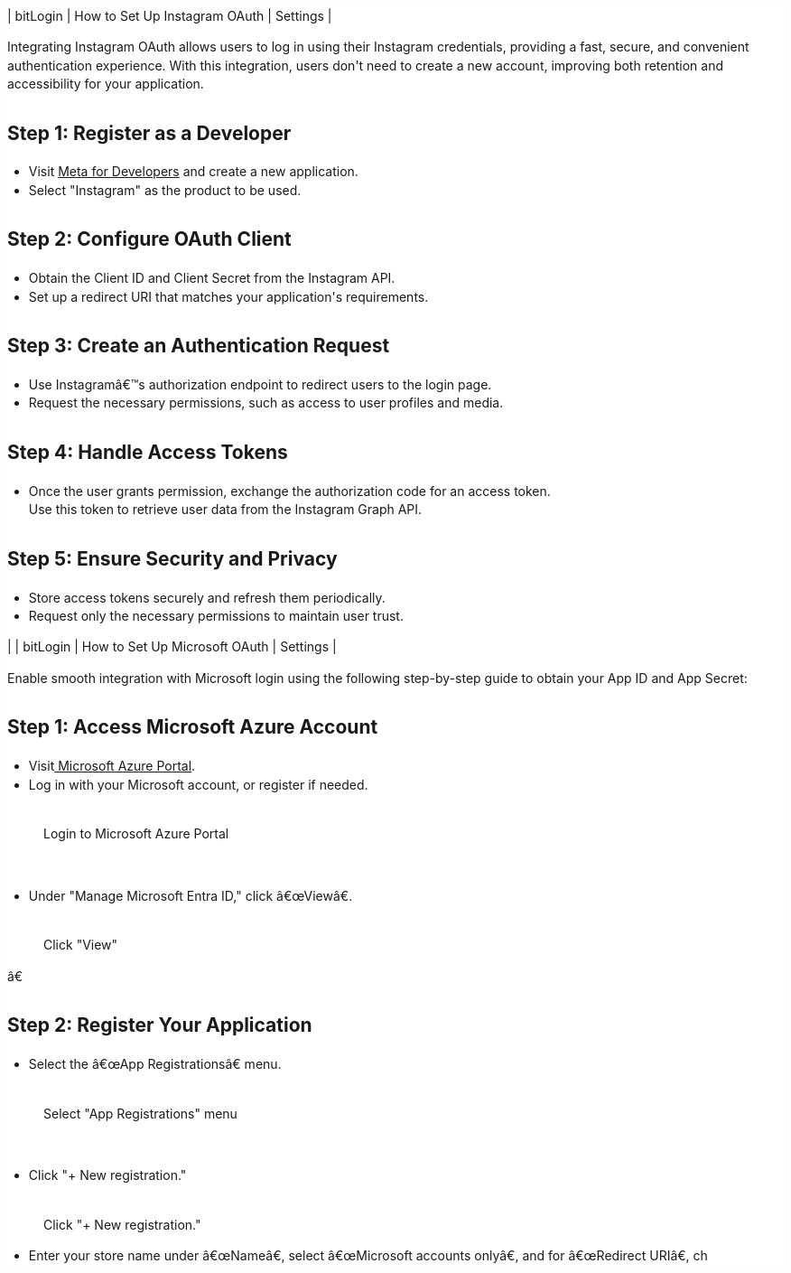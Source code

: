 | bitLogin               | How to Set Up Instagram OAuth                                             | Settings                 | <p id="">Integrating Instagram OAuth allows users to log in using their Instagram credentials, providing a fast, secure, and convenient authentication experience. With this integration, users don't need to create a new account, improving both retention and accessibility for your application.</p><h2 id=""><strong id="">Step 1:</strong> <strong id="">Register as a Developer</strong></h2><ul><li>Visit <a target="_new" href="https://developers.facebook.com/" id="">Meta for Developers</a> and create a new application.</li><li>Select "Instagram" as the product to be used.</li></ul><h2 id=""><strong id="">Step 2:</strong> <strong id="">Configure OAuth Client</strong></h2><ul><li>Obtain the Client ID and Client Secret from the Instagram API.</li><li>Set up a redirect URI that matches your application's requirements.</li></ul><h2 id=""><strong id="">Step 3:</strong> <strong id="">Create an Authentication Request</strong></h2><ul><li>Use Instagramâ€™s authorization endpoint to redirect users to the login page.</li><li>Request the necessary permissions, such as access to user profiles and media.</li></ul><h2 id=""><strong id="">Step 4:</strong> <strong id="">Handle Access Tokens</strong></h2><ul><li>Once the user grants permission, exchange the authorization code for an access token.<br>Use this token to retrieve user data from the Instagram Graph API.</li></ul><h2 id=""><strong id="">Step 5:</strong> <strong id="">Ensure Security and Privacy</strong></h2><ul><li>Store access tokens securely and refresh them periodically.</li><li>Request only the necessary permissions to maintain user trust.</li></ul>
|
| bitLogin               | How to Set Up Microsoft OAuth                                             | Settings                 | <p id="">Enable smooth integration with Microsoft login using the following step-by-step guide to obtain your App ID and App Secret:</p><h2 id=""><strong id="">Step 1: Access Microsoft Azure Account</strong></h2><ul id=""><li id="">Visit<a href="https://portal.azure.com" id=""> Microsoft Azure Portal</a>.</li><li id="">Log in with your Microsoft account, or register if needed.<br></li></ul><figure id="" class="w-richtext-figure-type-image w-richtext-align-center" data-rt-type="image" data-rt-align="center"><div id=""><img src="https://cdn.prod.website-files.com/659655f5b20d395a5c69efcf/66da9b39dc2a17f17bdcc830_AD_4nXc61owYLUPqDMIkVjj7VD277-2lE8-qrPaN0E9ny49swjlZbKdz_AAr5xmQlplpLFGBpbVJw8mV792yiwKH5zHesZO5DpBygPaChhDCNC5UaVOXNupU5UFStAlnS55UW6V23a7kFM0NtJk64qAUlG9YX7E6.png" width="auto" height="auto" alt="" loading="auto" id=""></div><figcaption id="">Login to Microsoft Azure Portal</figcaption></figure><p id="">&nbsp;&nbsp;&nbsp;&nbsp;&nbsp;</p><ul id=""><li id="">Under "Manage Microsoft Entra ID," click â€œViewâ€.<br></li></ul><figure id="" class="w-richtext-figure-type-image w-richtext-align-center" data-rt-type="image" data-rt-align="center"><div id=""><img src="https://cdn.prod.website-files.com/659655f5b20d395a5c69efcf/66b5fa61963a327dca0b1d31_AD_4nXdEbnUuvz3ea6suUoLe8IVyopqqyPMgduszQvyARfhiV3_VnFfAAM1Qrln7A4eNsR40f52o_L-gNyX2Yp60rrxgWuaYRrm32jZu1z8Ak56UselQN3jiRut25Ob7UsMupvOfqdjlP4eVwnc3yBM1CeTZR1ih.png" width="auto" height="auto" alt="" loading="auto" id=""></div><figcaption id="">Click "View"</figcaption></figure><p id="">â€</p><h2 id=""><strong id="">Step 2: Register Your Application</strong></h2><ul start="4" id=""><li id="">Select the â€œApp Registrationsâ€ menu.<br></li></ul><figure id="" class="w-richtext-figure-type-image w-richtext-align-center" data-rt-type="image" data-rt-align="center"><div id=""><img src="https://cdn.prod.website-files.com/659655f5b20d395a5c69efcf/66b5fa611edc528b021a40a7_AD_4nXdgth-ZaQqNQ0E-sP6efOOC8ElQW6w9cQHQkL-5cXgfj0zZ-bGcN9_s7Rytl2YgdLRDfsmmiOmrGg7kTvdPWRW9BIBfWI6sHV_ZhlFu6Uox0BJSYXcy-ccfBy6ptQUC0rWkw6hR8bo7lFxzevFwlsGdd26d.png" width="auto" height="auto" alt="" loading="auto" id=""></div><figcaption id="">Select "App Registrations" menu</figcaption></figure><p id="">&nbsp;&nbsp;&nbsp;&nbsp;&nbsp;&nbsp;&nbsp;&nbsp;</p><ul id=""><li id="">Click "+ New registration."<br></li></ul><figure id="" class="w-richtext-figure-type-image w-richtext-align-center" data-rt-type="image" data-rt-align="center"><div id=""><img src="https://cdn.prod.website-files.com/659655f5b20d395a5c69efcf/66b5fa61adcbe3507b6271d4_AD_4nXfCGXEMjYnRCxNmJoblGGOb6qp8XlNpLfVe6KUTaqpSswVWUzog_YdYuxm3i1moo1T0xnq93B_RoJi3PI2A3myFx2R1ZC026nDMdsPz2K8qM2v8nacjLMgv2fJOcwHkY-Xh2ckXho51OIe10xYjw-i5vdkJ.png" width="auto" height="auto" alt="" loading="auto" id=""></div><figcaption id="">Click "+ New registration."</figcaption></figure><ul id=""><li id="">Enter your store name under â€œNameâ€, select â€œMicrosoft accounts onlyâ€, and for â€œRedirect URIâ€, ch
